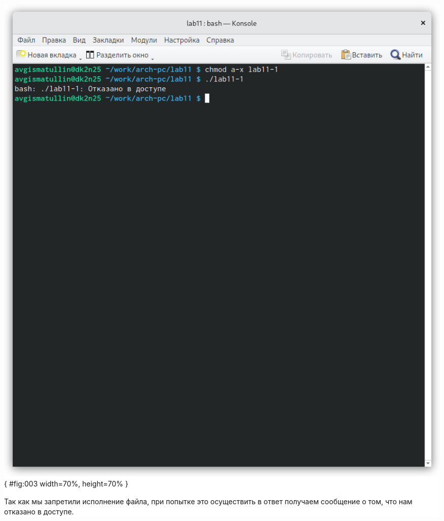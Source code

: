 ![Командная строка. Изменение прав доступа lab11-1](image/03.png){ #fig:003 width=70%, height=70% }

Так как мы запретили исполнение файла, при попытке это осуществить в ответ получаем сообщение
о том, что нам отказано в доступе.
